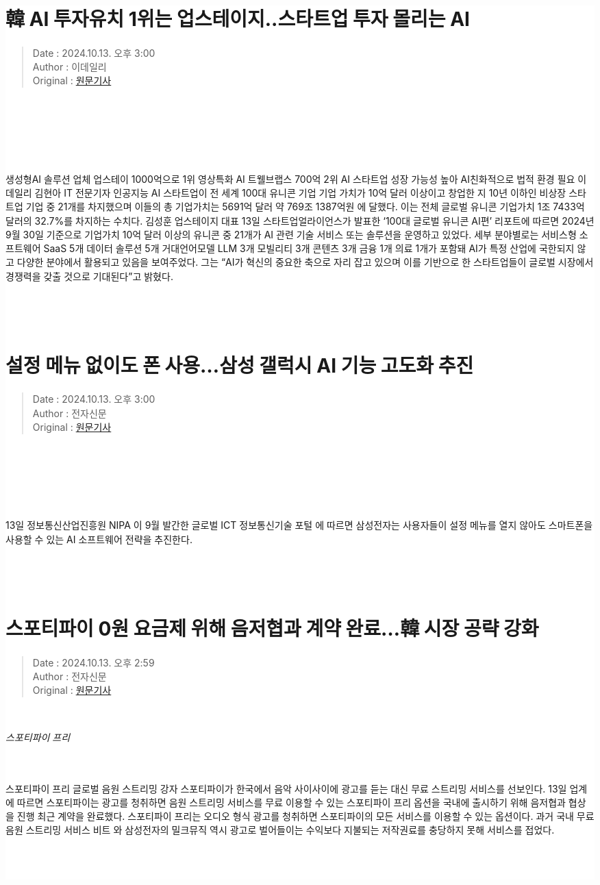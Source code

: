   
# 韓 AI 투자유치 1위는 업스테이지..스타트업 투자 몰리는 AI  
  
> Date : 2024.10.13. 오후 3:00  
> Author : 이데일리  
> Original : [원문기사](https://n.news.naver.com/mnews/article/018/0005857670?sid=105)  
<br/>  
  
<img alt="" class="_LAZY_LOADING _LAZY_LOADING_INIT_HIDE" src="https://imgnews.pstatic.net/image/018/2024/10/13/0005857670_001_20241013150018564.jpg?type=w860" id="img1" style="display: none;"></img>  
<br/><br/>  
  
생성형AI 솔루션 업체 업스테이 1000억으로 1위 영상특화 AI 트웰브랩스 700억 2위 AI 스타트업 성장 가능성 높아 AI친화적으로 법적 환경 필요 이데일리 김현아 IT 전문기자 인공지능 AI 스타트업이 전 세계 100대 유니콘 기업 기업 가치가 10억 달러 이상이고 창업한 지 10년 이하인 비상장 스타트업 기업 중 21개를 차지했으며 이들의 총 기업가치는 5691억 달러 약 769조 1387억원 에 달했다.
이는 전체 글로벌 유니콘 기업가치 1조 7433억 달러의 32.7%를 차지하는 수치다.
김성훈 업스테이지 대표 13일 스타트업얼라이언스가 발표한 ‘100대 글로벌 유니콘 AI편’ 리포트에 따르면 2024년 9월 30일 기준으로 기업가치 10억 달러 이상의 유니콘 중 21개가 AI 관련 기술 서비스 또는 솔루션을 운영하고 있었다.
세부 분야별로는 서비스형 소프트웨어 SaaS 5개 데이터 솔루션 5개 거대언어모델 LLM 3개 모빌리티 3개 콘텐츠 3개 금융 1개 의료 1개가 포함돼 AI가 특정 산업에 국한되지 않고 다양한 분야에서 활용되고 있음을 보여주었다.
그는 “AI가 혁신의 중요한 축으로 자리 잡고 있으며 이를 기반으로 한 스타트업들이 글로벌 시장에서 경쟁력을 갖출 것으로 기대된다”고 밝혔다.  
<br/><br/><br/>  

  
# 설정 메뉴 없이도 폰 사용…삼성 갤럭시 AI 기능 고도화 추진  
  
> Date : 2024.10.13. 오후 3:00  
> Author : 전자신문  
> Original : [원문기사](https://n.news.naver.com/mnews/article/030/0003246783?sid=105)  
<br/>  
  
<img alt="" class="_LAZY_LOADING _LAZY_LOADING_INIT_HIDE" src="https://imgnews.pstatic.net/image/030/2024/10/13/0003246783_001_20241013150015314.jpg?type=w860" id="img1" style="display: none;"></img>  
<br/><br/>  
  
13일 정보통신산업진흥원 NIPA 이 9월 발간한 글로벌 ICT 정보통신기술 포털 에 따르면 삼성전자는 사용자들이 설정 메뉴를 열지 않아도 스마트폰을 사용할 수 있는 AI 소프트웨어 전략을 추진한다.  
<br/><br/><br/>  

  
# 스포티파이 0원 요금제 위해 음저협과 계약 완료…韓 시장 공략 강화  
  
> Date : 2024.10.13. 오후 2:59  
> Author : 전자신문  
> Original : [원문기사](https://n.news.naver.com/mnews/article/030/0003246782?sid=105)  
<br/>  
  
<img alt="스포티파이 프리" class="_LAZY_LOADING _LAZY_LOADING_INIT_HIDE" src="https://imgnews.pstatic.net/image/030/2024/10/13/0003246782_001_20241013145912524.jpg?type=w860" id="img1" style="display: none;"></img><em class="img_desc">스포티파이 프리</em>  
<br/><br/>  
  
스포티파이 프리 글로벌 음원 스트리밍 강자 스포티파이가 한국에서 음악 사이사이에 광고를 듣는 대신 무료 스트리밍 서비스를 선보인다.
13일 업계에 따르면 스포티파이는 광고를 청취하면 음원 스트리밍 서비스를 무료 이용할 수 있는 스포티파이 프리 옵션을 국내에 출시하기 위해 음저협과 협상을 진행 최근 계약을 완료했다.
스포티파이 프리는 오디오 형식 광고를 청취하면 스포티파이의 모든 서비스를 이용할 수 있는 옵션이다.
과거 국내 무료 음원 스트리밍 서비스 비트 와 삼성전자의 밀크뮤직 역시 광고로 벌어들이는 수익보다 지불되는 저작권료를 충당하지 못해 서비스를 접었다.  
<br/><br/><br/>  
